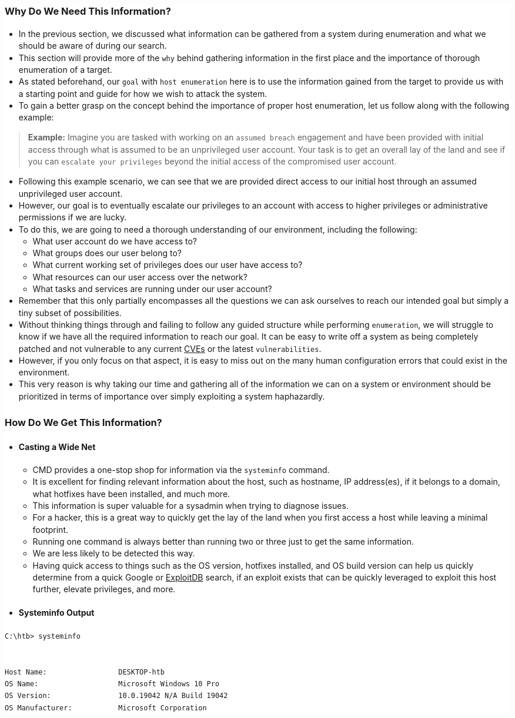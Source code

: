 

### Why Do We Need This Information?
- In the previous section, we discussed what information can be gathered from a system during enumeration and what we should be aware of during our search.
- This section will provide more of the `why` behind gathering information in the first place and the importance of thorough enumeration of a target.
- As stated beforehand, our `goal` with `host enumeration` here is to use the information gained from the target to provide us with a starting point and guide for how we wish to attack the system. 
- To gain a better grasp on the concept behind the importance of proper host enumeration, let us follow along with the following example:

> **Example:** Imagine you are tasked with working on an `assumed breach` engagement and have been provided with initial access through what is assumed to be an unprivileged user account. Your task is to get an overall lay of the land and see if you can `escalate your privileges` beyond the initial access of the compromised user account.

- Following this example scenario, we can see that we are provided direct access to our initial host through an assumed unprivileged user account. 
- However, our goal is to eventually escalate our privileges to an account with access to higher privileges or administrative permissions if we are lucky. 
- To do this, we are going to need a thorough understanding of our environment, including the following:
	- What user account do we have access to?
	- What groups does our user belong to?
	- What current working set of privileges does our user have access to?
	- What resources can our user access over the network?
	- What tasks and services are running under our user account?
- Remember that this only partially encompasses all the questions we can ask ourselves to reach our intended goal but simply a tiny subset of possibilities. 
- Without thinking things through and failing to follow any guided structure while performing `enumeration`, we will struggle to know if we have all the required information to reach our goal. It can be easy to write off a system as being completely patched and not vulnerable to any current [CVEs](https://en.wikipedia.org/wiki/Common_Vulnerabilities_and_Exposures) or the latest `vulnerabilities`. 
- However, if you only focus on that aspect, it is easy to miss out on the many human configuration errors that could exist in the environment. 
- This very reason is why taking our time and gathering all of the information we can on a system or environment should be prioritized in terms of importance over simply exploiting a system haphazardly.



### How Do We Get This Information?
- #### Casting a Wide Net
	- CMD provides a one-stop shop for information via the `systeminfo` command. 
	- It is excellent for finding relevant information about the host, such as hostname, IP address(es), if it belongs to a domain, what hotfixes have been installed, and much more. 
	- This information is super valuable for a sysadmin when trying to diagnose issues.
	- For a hacker, this is a great way to quickly get the lay of the land when you first access a host while leaving a minimal footprint. 
	- Running one command is always better than running two or three just to get the same information. 
	- We are less likely to be detected this way. 
	- Having quick access to things such as the OS version, hotfixes installed, and OS build version can help us quickly determine from a quick Google or [ExploitDB](https://www.exploit-db.com/) search, if an exploit exists that can be quickly leveraged to exploit this host further, elevate privileges, and more.
- #### Systeminfo Output
```cmd-session
C:\htb> systeminfo


Host Name:                 DESKTOP-htb
OS Name:                   Microsoft Windows 10 Pro
OS Version:                10.0.19042 N/A Build 19042
OS Manufacturer:           Microsoft Corporation
```